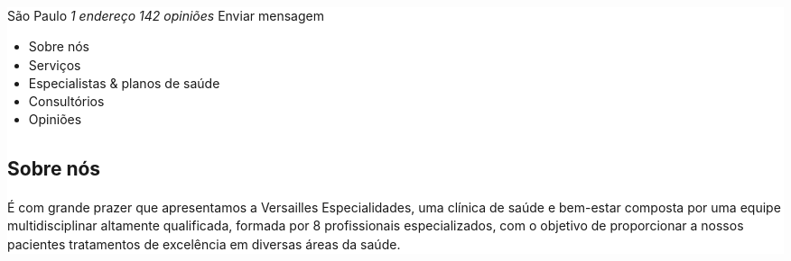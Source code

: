 

São Paulo  _1 endereço_
_142 opiniões_
Enviar mensagem
  * Sobre nós 
  * Serviços 
  * Especialistas & planos de saúde 
  * Consultórios 
  * Opiniões 


##  Sobre nós 
É com grande prazer que apresentamos a Versailles Especialidades, uma clínica de saúde e bem-estar composta por uma equipe multidisciplinar altamente qualificada, formada por 8 profissionais especializados, com o objetivo de proporcionar a nossos pacientes tratamentos de excelência em diversas áreas da saúde.  
  
